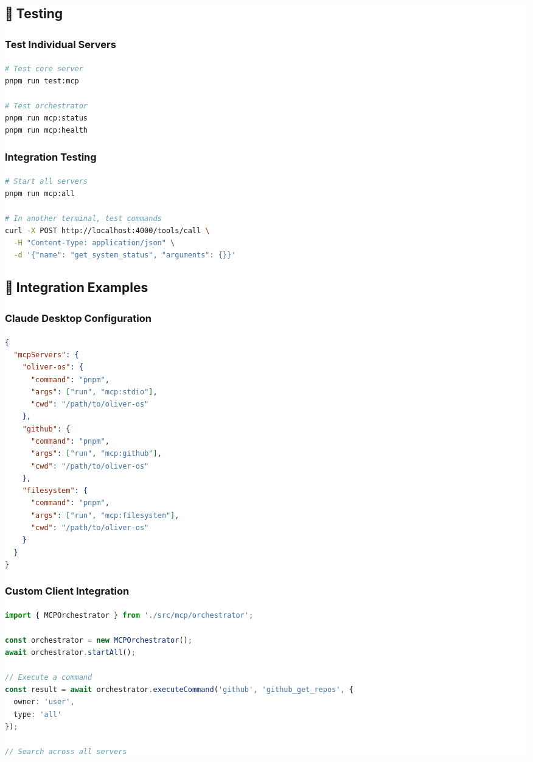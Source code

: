 ## 🧪 Testing

### Test Individual Servers
```bash
# Test core server
pnpm run test:mcp

# Test orchestrator
pnpm run mcp:status
pnpm run mcp:health
```

### Integration Testing
```bash
# Start all servers
pnpm run mcp:all

# In another terminal, test commands
curl -X POST http://localhost:4000/tools/call \
  -H "Content-Type: application/json" \
  -d '{"name": "get_system_status", "arguments": {}}'
```

## 🔌 Integration Examples

### Claude Desktop Configuration
```json
{
  "mcpServers": {
    "oliver-os": {
      "command": "pnpm",
      "args": ["run", "mcp:stdio"],
      "cwd": "/path/to/oliver-os"
    },
    "github": {
      "command": "pnpm",
      "args": ["run", "mcp:github"],
      "cwd": "/path/to/oliver-os"
    },
    "filesystem": {
      "command": "pnpm",
      "args": ["run", "mcp:filesystem"],
      "cwd": "/path/to/oliver-os"
    }
  }
}
```

### Custom Client Integration
```typescript
import { MCPOrchestrator } from './src/mcp/orchestrator';

const orchestrator = new MCPOrchestrator();
await orchestrator.startAll();

// Execute a command
const result = await orchestrator.executeCommand('github', 'github_get_repos', {
  owner: 'user',
  type: 'all'
});

// Search across all servers
```